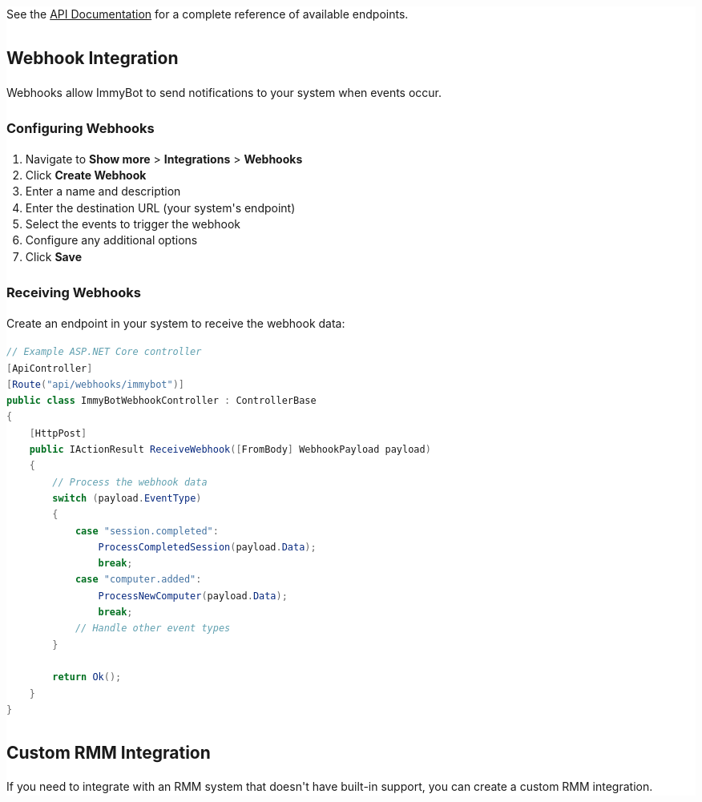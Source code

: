 See the [API Documentation](./api-documentation.md) for a complete reference of available endpoints.

## Webhook Integration

Webhooks allow ImmyBot to send notifications to your system when events occur.

### Configuring Webhooks

1. Navigate to **Show more** > **Integrations** > **Webhooks**
2. Click **Create Webhook**
3. Enter a name and description
4. Enter the destination URL (your system's endpoint)
5. Select the events to trigger the webhook
6. Configure any additional options
7. Click **Save**

### Receiving Webhooks

Create an endpoint in your system to receive the webhook data:

```csharp
// Example ASP.NET Core controller
[ApiController]
[Route("api/webhooks/immybot")]
public class ImmyBotWebhookController : ControllerBase
{
    [HttpPost]
    public IActionResult ReceiveWebhook([FromBody] WebhookPayload payload)
    {
        // Process the webhook data
        switch (payload.EventType)
        {
            case "session.completed":
                ProcessCompletedSession(payload.Data);
                break;
            case "computer.added":
                ProcessNewComputer(payload.Data);
                break;
            // Handle other event types
        }
        
        return Ok();
    }
}
```

## Custom RMM Integration

If you need to integrate with an RMM system that doesn't have built-in support, you can create a custom RMM integration.
